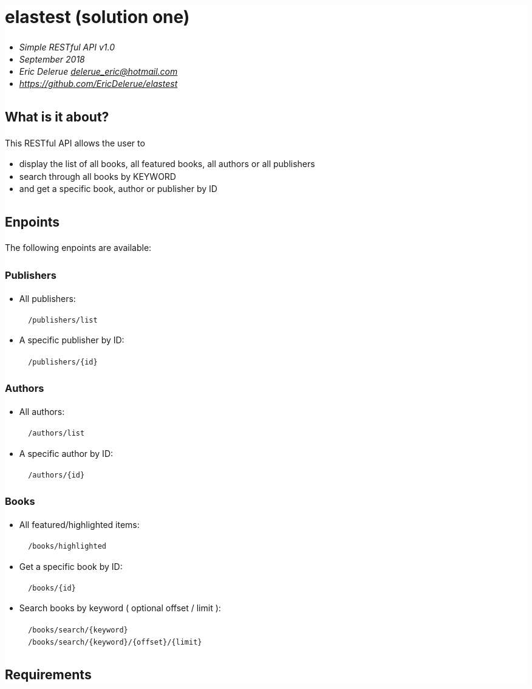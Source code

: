 # elastest (solution one)

- *Simple RESTful API v1.0*
- *September 2018*
- *Eric Delerue delerue_eric@hotmail.com*
- *https://github.com/EricDelerue/elastest*

## What is it about?

This RESTful API allows the user to 

- display the list of all books, all featured books, all authors or all publishers
- search through all books by KEYWORD
- and get a specific book, author or publisher by ID

## Enpoints

The following enpoints are available:

### Publishers 

- All publishers:

		/publishers/list

- A specific publisher by ID:

		/publishers/{id}
	
### Authors 

- All authors:

		/authors/list

- A specific author by ID:

		/authors/{id}

### Books 

- All featured/highlighted items:

		/books/highlighted

- Get a specific book by ID:

		/books/{id} 
	
- Search books by keyword ( optional offset / limit ):

		/books/search/{keyword} 
		/books/search/{keyword}/{offset}/{limit}
	

## Requirements
